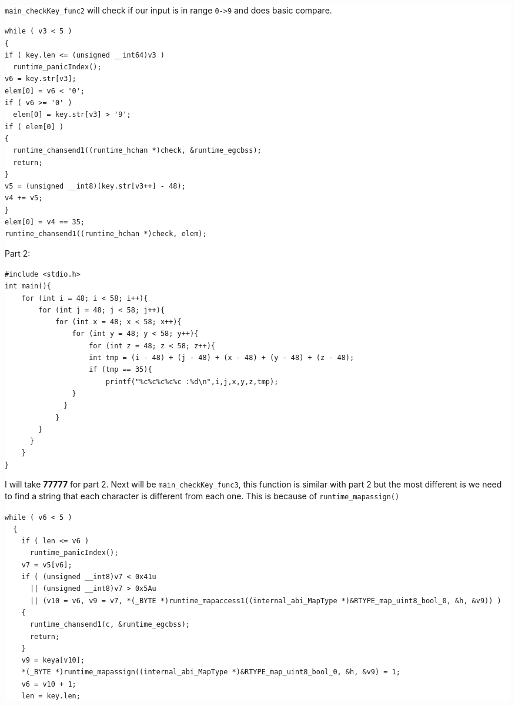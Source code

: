 ``main_checkKey_func2`` will check if our input is in range ``0->9`` and does basic compare.

```C=
while ( v3 < 5 )
{
if ( key.len <= (unsigned __int64)v3 )
  runtime_panicIndex();
v6 = key.str[v3];
elem[0] = v6 < '0';
if ( v6 >= '0' )
  elem[0] = key.str[v3] > '9';
if ( elem[0] )
{
  runtime_chansend1((runtime_hchan *)check, &runtime_egcbss);
  return;
}
v5 = (unsigned __int8)(key.str[v3++] - 48);
v4 += v5;
}
elem[0] = v4 == 35;
runtime_chansend1((runtime_hchan *)check, elem);
```

Part 2:

```C=
#include <stdio.h>
int main(){
    for (int i = 48; i < 58; i++){
        for (int j = 48; j < 58; j++){
            for (int x = 48; x < 58; x++){
                for (int y = 48; y < 58; y++){
                    for (int z = 48; z < 58; z++){
                    int tmp = (i - 48) + (j - 48) + (x - 48) + (y - 48) + (z - 48);
                    if (tmp == 35){
                        printf("%c%c%c%c%c :%d\n",i,j,x,y,z,tmp);
                }
              }
            }
        }
      }
    }
}
```
I will take **77777** for part 2. Next will be ``main_checkKey_func3``, this function is similar with part 2 but the most different is we need to find a string that each character is different from each one. This is because of ``runtime_mapassign()``

```C=
while ( v6 < 5 )
  {
    if ( len <= v6 )
      runtime_panicIndex();
    v7 = v5[v6];
    if ( (unsigned __int8)v7 < 0x41u
      || (unsigned __int8)v7 > 0x5Au
      || (v10 = v6, v9 = v7, *(_BYTE *)runtime_mapaccess1((internal_abi_MapType *)&RTYPE_map_uint8_bool_0, &h, &v9)) )
    {
      runtime_chansend1(c, &runtime_egcbss);
      return;
    }
    v9 = keya[v10];
    *(_BYTE *)runtime_mapassign((internal_abi_MapType *)&RTYPE_map_uint8_bool_0, &h, &v9) = 1;
    v6 = v10 + 1;
    len = key.len;
```